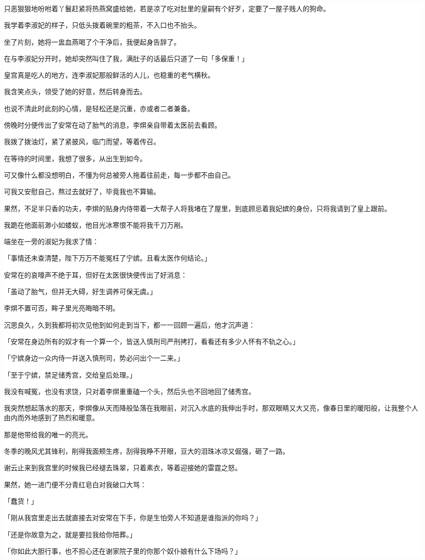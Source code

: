 只恶狠狠地吩咐着丫鬟赶紧将热燕窝盛给她，若是凉了吃对肚里的皇嗣有个好歹，定要了一屋子贱人的狗命。

我学着李淑妃的样子，只低头拨着碗里的粗茶，不入口也不抬头。

坐了片刻，她将一盅血燕喝了个干净后，我便起身告辞了。

在与李淑妃分开时，她却突然叫住了我，满肚子的话最后只道了一句「多保重！」

皇宫真是吃人的地方，连李淑妃那般鲜活的人儿，也稳重的老气横秋。

我含笑点头，领受了她的好意，然后转身而去。

也说不清此时此刻的心情，是轻松还是沉重，亦或者二者兼备。

傍晚时分便传出了安常在动了胎气的消息，李焺亲自带着太医前去看顾。

我拨了拨油灯，紧了紧披风，临门而望，等着传召。

在等待的时间里，我想了很多，从出生到如今。

可又像什么都没想明白，不懂为何总被旁人拖着往前走，每一步都不由自己。

可我又安慰自己，熬过去就好了，毕竟我也不算输。

果然，不足半只香的功夫，李焺的贴身内侍带着一大帮子人将我堵在了屋里，到底顾忌着我妃嫔的身份，只将我请到了皇上跟前。

我跪在他面前渺小如蝼蚁，他目光冰寒恨不能将我千刀万剐。

端坐在一旁的淑妃为我求了情：

「事情还未查清楚，陛下万万不能冤枉了宁嫔。且看太医作何结论。」

安常在的哀嚎声不绝于耳，但好在太医很快便传出了好消息：

「虽动了胎气，但并无大碍，好生调养可保无虞。」

李焺不置可否，眸子里光亮晦暗不明。

沉思良久，久到我都将初次见他到如何走到当下，都一一回顾一遍后，他才沉声道：

「安常在身边所有的奴才有一个算一个，皆送入慎刑司严刑拷打，看看还有多少人怀有不轨之心。」

「宁嫔身边一众内侍一并送入慎刑司，势必问出个一二来。」

「至于宁嫔，禁足储秀宫，交给皇后处理。」

我没有喊冤，也没有求饶，只对着李焺重重磕一个头，然后头也不回地回了储秀宫。

我突然想起落水的那天，李焺像从天而降般坠落在我眼前，对沉入水底的我伸出手时，那双眼睛又大又亮，像春日里的暖阳般，让我整个人由内而外地感到了热烈和暖意。

那是他带给我的唯一的亮光。

冬季的晚风尤其锋利，削得我面颊生疼，刮得我睁不开眼，豆大的泪珠冰凉又倔强，砸了一路。

谢云止来到我宫里的时候我已经褪去珠翠，只着素衣，等着迎接她的雷霆之怒。

果然，她一进门便不分青红皂白对我破口大骂：

「蠢货！」

「刚从我宫里走出去就直接去对安常在下手，你是生怕旁人不知道是谁指派的你吗？」

「还是你故意为之，就是要拉我给你陪葬。」

「你如此大胆行事，也不担心还在谢家院子里的你那个奴仆娘有什么下场吗？」
